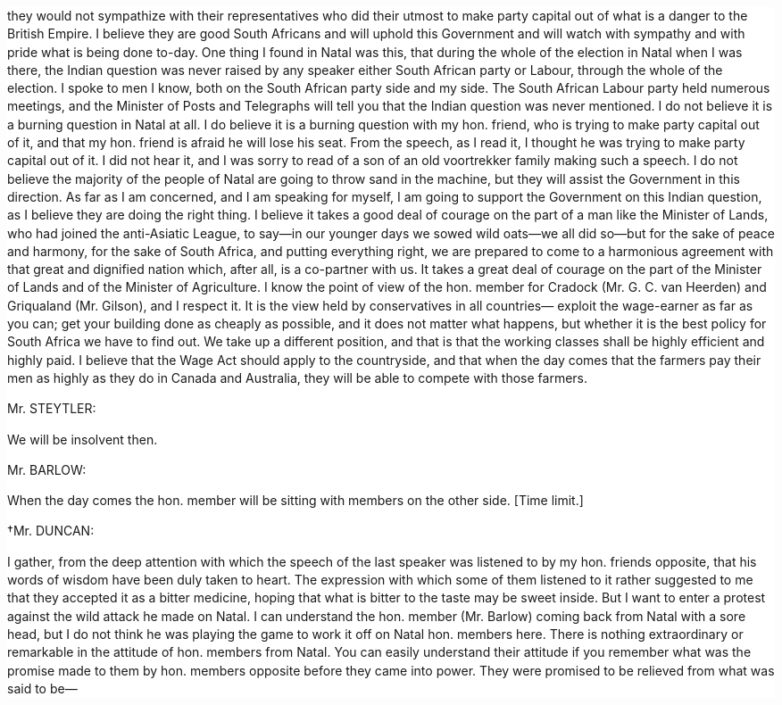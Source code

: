 they would not sympathize with their representatives who did their utmost to make party capital out of what is a danger to the British Empire. I believe they are good South Africans and will uphold this Government and will watch with sympathy and with pride what is being done to-day. One thing I found in Natal was this, that during the whole of the election in Natal when I was there, the Indian question was never raised by any speaker either South African party or Labour, through the whole of the election. I spoke to men I know, both on the South African party side and my side. The South African Labour party held numerous meetings, and the Minister of Posts and Telegraphs will tell you that the Indian question was never mentioned. I do not believe it is a burning question in Natal at all. I do believe it is a burning question with my hon. friend, who is trying to make party capital out of it, and that my hon. friend is afraid he will lose his seat. From the speech, as I read it, I thought he was trying to make party capital out of it. I did not hear it, and I was sorry to read of a son of an old voortrekker family making such a speech. I do not believe the majority of the people of Natal are going to throw sand in the machine, but they will assist the Government in this direction. As far as I am concerned, and I am speaking for myself, I am going to support the Government on this Indian question, as I believe they are doing the right thing. I believe it takes a good deal of courage on the part of a man like the Minister of Lands, who had joined the anti-Asiatic League, to say&#x2014;in our younger days we sowed wild oats&#x2014;we all did so&#x2014;but for the sake of peace and harmony, for the sake of South Africa, and putting everything right, we are prepared to come to a harmonious agreement with that great and dignified nation which, after all, is a co-partner with us. It takes a great deal of courage on the part of the Minister of Lands and of the Minister of Agriculture. I know the point of view of the hon. member for Cradock (Mr. G. C. van Heerden) and Griqualand (Mr. Gilson), and I respect it. It is the view held by conservatives in all countries&#x2014; exploit the wage-earner as far as you can; get your building done as cheaply as possible, and it does not matter what happens, but whether it is the best policy for South Africa we have to find out. We take up a different position, and that is that the working classes shall be highly efficient and highly paid. I believe that the Wage Act should apply to the countryside, and that when the day comes that the farmers pay their men as highly as they do in Canada and Australia, they will be able to compete with those farmers.</p>

</speech>

<speech by="#steytler">

<from>Mr. <person refersTo="hansard_za">STEYTLER</person>:</from>

<p>We will be insolvent then.</p>

</speech>

<speech by="#barlow">

<from>Mr. <person refersTo="hansard_za">BARLOW</person>:</from>

<p>When the day comes the hon. member will be sitting with members on the other side. [Time limit.]</p>

</speech>

<speech by="#duncan">

<from>&#x2020;Mr. <person refersTo="hansard_za">DUNCAN</person>:</from>

<p>I gather, from the deep attention with which the speech of the last speaker was listened to by my hon. friends <span class="col_1557-1558" refersTo="page_0848"/>opposite, that his words of wisdom have been duly taken to heart. The expression with which some of them listened to it rather suggested to me that they accepted it as a bitter medicine, hoping that what is bitter to the taste may be sweet inside. But I want to enter a protest against the wild attack he made on Natal. I can understand the hon. member (Mr. Barlow) coming back from Natal with a sore head, but I do not think he was playing the game to work it off on Natal hon. members here. There is nothing extraordinary or remarkable in the attitude of hon. members from Natal. You can easily understand their attitude if you remember what was the promise made to them by hon. members opposite before they came into power. They were promised to be relieved from what was said to be&#x2014;</p>

